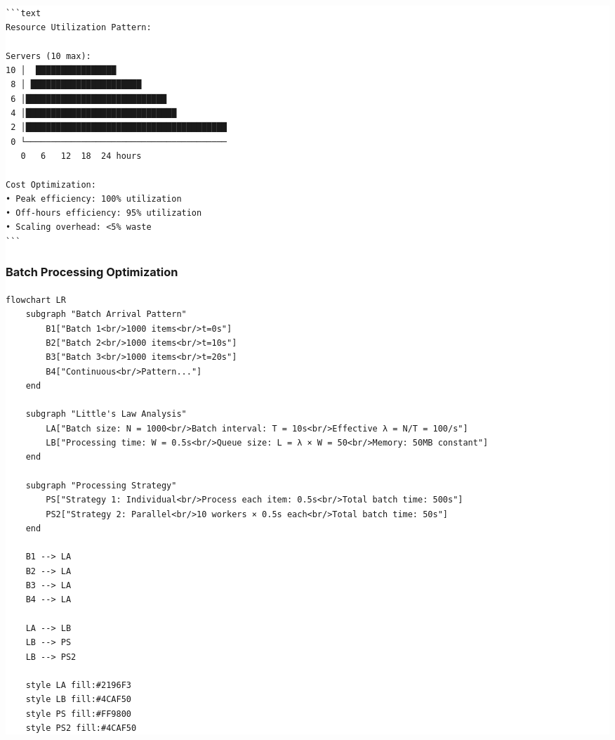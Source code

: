     ```text
    Resource Utilization Pattern:
    
    Servers (10 max):
    10 │  ████████████████
     8 │ ██████████████████████  
     6 │████████████████████████████
     4 │██████████████████████████████
     2 │████████████████████████████████████████
     0 └────────────────────────────────────────
       0   6   12  18  24 hours
    
    Cost Optimization:
    • Peak efficiency: 100% utilization
    • Off-hours efficiency: 95% utilization  
    • Scaling overhead: <5% waste
    ```

### Batch Processing Optimization

```mermaid
flowchart LR
    subgraph "Batch Arrival Pattern"
        B1["Batch 1<br/>1000 items<br/>t=0s"]
        B2["Batch 2<br/>1000 items<br/>t=10s"]
        B3["Batch 3<br/>1000 items<br/>t=20s"]
        B4["Continuous<br/>Pattern..."]
    end
    
    subgraph "Little's Law Analysis"
        LA["Batch size: N = 1000<br/>Batch interval: T = 10s<br/>Effective λ = N/T = 100/s"]
        LB["Processing time: W = 0.5s<br/>Queue size: L = λ × W = 50<br/>Memory: 50MB constant"]
    end
    
    subgraph "Processing Strategy"
        PS["Strategy 1: Individual<br/>Process each item: 0.5s<br/>Total batch time: 500s"]
        PS2["Strategy 2: Parallel<br/>10 workers × 0.5s each<br/>Total batch time: 50s"]
    end
    
    B1 --> LA
    B2 --> LA
    B3 --> LA
    B4 --> LA
    
    LA --> LB
    LB --> PS
    LB --> PS2
    
    style LA fill:#2196F3
    style LB fill:#4CAF50
    style PS fill:#FF9800
    style PS2 fill:#4CAF50
```
